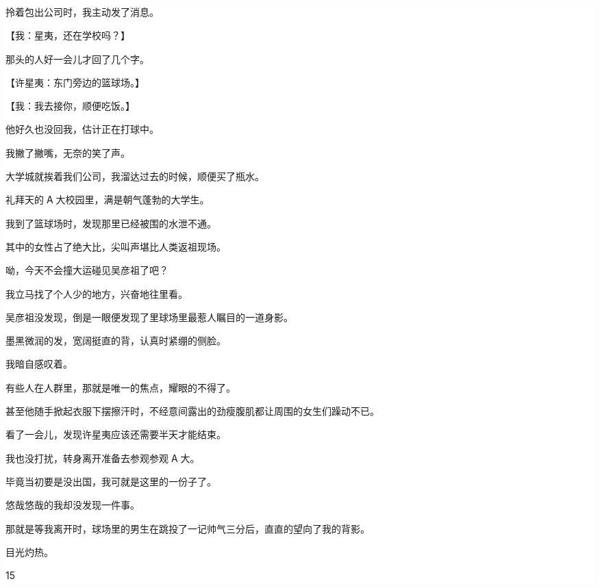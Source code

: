 拎着包出公司时，我主动发了消息。


【我：星夷，还在学校吗？】


那头的人好一会儿才回了几个字。


【许星夷：东门旁边的篮球场。】


【我：我去接你，顺便吃饭。】


他好久也没回我，估计正在打球中。


我撇了撇嘴，无奈的笑了声。


大学城就挨着我们公司，我溜达过去的时候，顺便买了瓶水。


礼拜天的 A 大校园里，满是朝气蓬勃的大学生。


我到了篮球场时，发现那里已经被围的水泄不通。


其中的女性占了绝大比，尖叫声堪比人类返祖现场。


呦，今天不会撞大运碰见吴彦祖了吧？


我立马找了个人少的地方，兴奋地往里看。


吴彦祖没发现，倒是一眼便发现了里球场里最惹人瞩目的一道身影。


墨黑微润的发，宽阔挺直的背，认真时紧绷的侧脸。


我暗自感叹着。


有些人在人群里，那就是唯一的焦点，耀眼的不得了。


甚至他随手掀起衣服下摆擦汗时，不经意间露出的劲瘦腹肌都让周围的女生们躁动不已。


看了一会儿，发现许星夷应该还需要半天才能结束。


我也没打扰，转身离开准备去参观参观 A 大。


毕竟当初要是没出国，我可就是这里的一份子了。


悠哉悠哉的我却没发现一件事。


那就是等我离开时，球场里的男生在跳投了一记帅气三分后，直直的望向了我的背影。


目光灼热。


15
